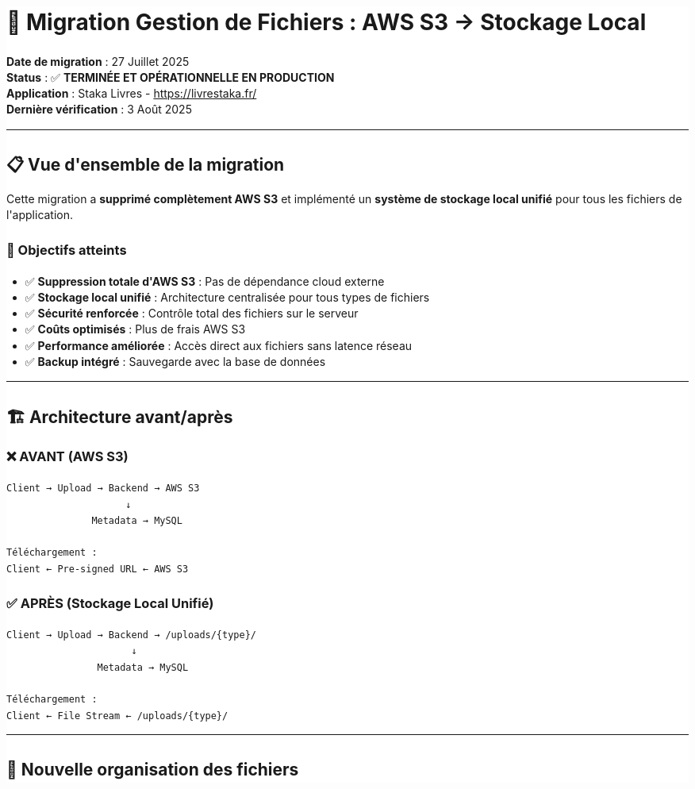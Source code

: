 # 📁 Migration Gestion de Fichiers : AWS S3 → Stockage Local

**Date de migration** : 27 Juillet 2025  
**Status** : ✅ **TERMINÉE ET OPÉRATIONNELLE EN PRODUCTION**  
**Application** : Staka Livres - https://livrestaka.fr/  
**Dernière vérification** : 3 Août 2025

---

## 📋 Vue d'ensemble de la migration

Cette migration a **supprimé complètement AWS S3** et implémenté un **système de stockage local unifié** pour tous les fichiers de l'application.

### 🎯 Objectifs atteints

- ✅ **Suppression totale d'AWS S3** : Pas de dépendance cloud externe
- ✅ **Stockage local unifié** : Architecture centralisée pour tous types de fichiers
- ✅ **Sécurité renforcée** : Contrôle total des fichiers sur le serveur
- ✅ **Coûts optimisés** : Plus de frais AWS S3
- ✅ **Performance améliorée** : Accès direct aux fichiers sans latence réseau
- ✅ **Backup intégré** : Sauvegarde avec la base de données

---

## 🏗️ Architecture avant/après

### ❌ **AVANT (AWS S3)**

```
Client → Upload → Backend → AWS S3
                     ↓
               Metadata → MySQL

Téléchargement :
Client ← Pre-signed URL ← AWS S3
```

### ✅ **APRÈS (Stockage Local Unifié)**

```
Client → Upload → Backend → /uploads/{type}/
                      ↓
                Metadata → MySQL

Téléchargement :
Client ← File Stream ← /uploads/{type}/
```

---

## 📂 Nouvelle organisation des fichiers
